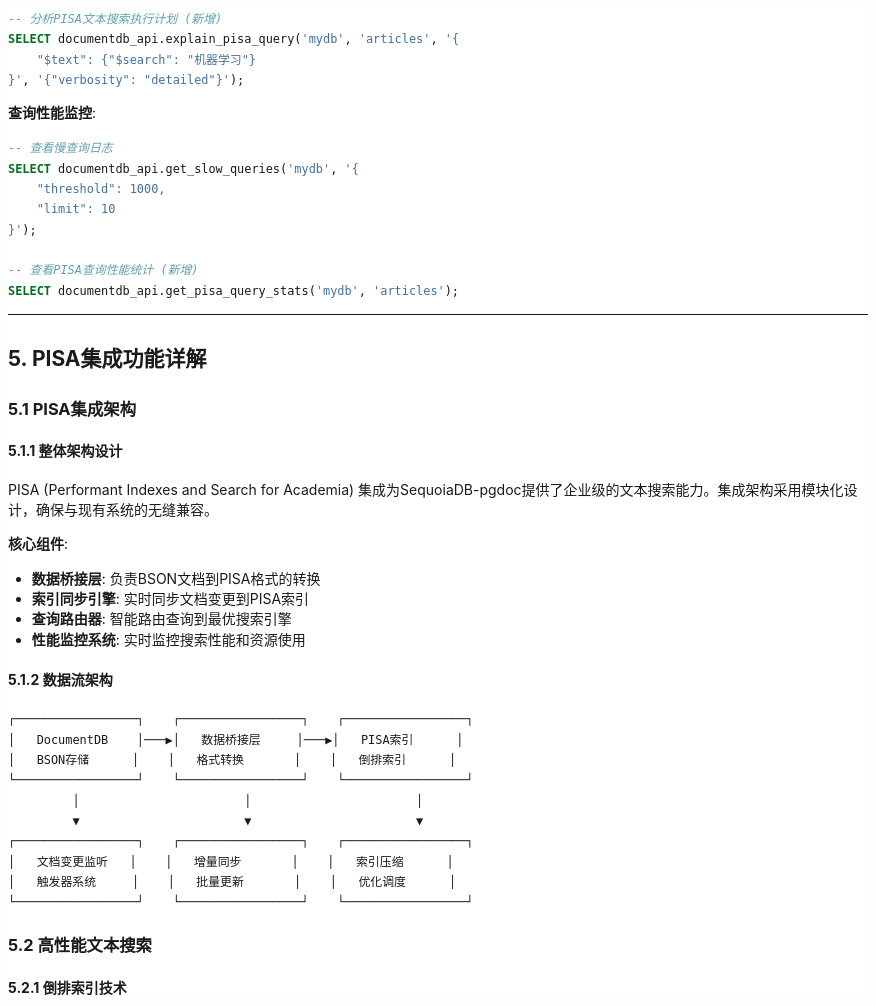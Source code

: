 ```sql
-- 分析PISA文本搜索执行计划 (新增)
SELECT documentdb_api.explain_pisa_query('mydb', 'articles', '{
    "$text": {"$search": "机器学习"}
}', '{"verbosity": "detailed"}');
```

**查询性能监控**:
```sql
-- 查看慢查询日志
SELECT documentdb_api.get_slow_queries('mydb', '{
    "threshold": 1000,
    "limit": 10
}');

-- 查看PISA查询性能统计 (新增)
SELECT documentdb_api.get_pisa_query_stats('mydb', 'articles');
```

---

## 5. PISA集成功能详解

### 5.1 PISA集成架构

#### 5.1.1 整体架构设计

PISA (Performant Indexes and Search for Academia) 集成为SequoiaDB-pgdoc提供了企业级的文本搜索能力。集成架构采用模块化设计，确保与现有系统的无缝兼容。

**核心组件**:
- **数据桥接层**: 负责BSON文档到PISA格式的转换
- **索引同步引擎**: 实时同步文档变更到PISA索引
- **查询路由器**: 智能路由查询到最优搜索引擎
- **性能监控系统**: 实时监控搜索性能和资源使用

#### 5.1.2 数据流架构

```
┌─────────────────┐    ┌─────────────────┐    ┌─────────────────┐
│   DocumentDB    │───▶│   数据桥接层     │───▶│   PISA索引      │
│   BSON存储      │    │   格式转换       │    │   倒排索引      │
└─────────────────┘    └─────────────────┘    └─────────────────┘
         │                       │                       │
         ▼                       ▼                       ▼
┌─────────────────┐    ┌─────────────────┐    ┌─────────────────┐
│   文档变更监听   │    │   增量同步       │    │   索引压缩      │
│   触发器系统     │    │   批量更新       │    │   优化调度      │
└─────────────────┘    └─────────────────┘    └─────────────────┘
```

### 5.2 高性能文本搜索

#### 5.2.1 倒排索引技术
